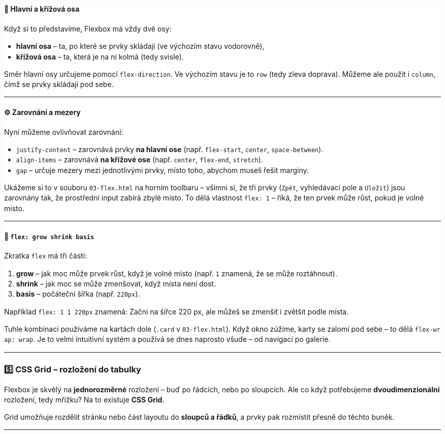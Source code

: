 #### 🧭 Hlavní a křížová osa

Když si to představíme, Flexbox má vždy dvě osy:

-   **hlavní osa** – ta, po které se prvky skládají (ve výchozím stavu vodorovně),
-   **křížová osa** – ta, která je na ni kolmá (tedy svisle).

Směr hlavní osy určujeme pomocí `flex-direction`.
Ve výchozím stavu je to `row` (tedy zleva doprava).
Můžeme ale použít i `column`, čímž se prvky skládají pod sebe.

---

#### ⚙️ Zarovnání a mezery

Nyní můžeme ovlivňovat zarovnání:

-   `justify-content` – zarovnává prvky **na hlavní ose** (např. `flex-start`, `center`, `space-between`).
-   `align-items` – zarovnává **na křížové ose** (např. `center`, `flex-end`, `stretch`).
-   `gap` – určuje mezery mezi jednotlivými prvky, místo toho, abychom museli řešit marginy.

Ukážeme si to v souboru `03-flex.html` na horním toolbaru –
všimni si, že tři prvky (`Zpět`, vyhledávací pole a `Uložit`) jsou zarovnány tak,
že prostřední input zabírá zbylé místo. To dělá vlastnost `flex: 1` – říká, že ten prvek může růst, pokud je volné místo.

---

#### 🌱 `flex: grow shrink basis`

Zkratka `flex` má tři části:

1. **grow** – jak moc může prvek růst, když je volné místo (např. `1` znamená, že se může roztáhnout).
2. **shrink** – jak moc se může zmenšovat, když místa není dost.
3. **basis** – počáteční šířka (např. `220px`).

Například `flex: 1 1 220px` znamená:
Začni na šířce 220 px, ale můžeš se zmenšit i zvětšit podle místa.

Tuhle kombinaci používáme na kartách dole (`.card` v `03-flex.html`).
Když okno zúžíme, karty se zalomí pod sebe – to dělá `flex-wrap: wrap`.
Je to velmi intuitivní systém a používá se dnes naprosto všude – od navigací po galerie.

---

### 5️⃣ CSS Grid – rozložení do tabulky

Flexbox je skvělý na **jednorozměrné** rozložení – buď po řádcích, nebo po sloupcích.
Ale co když potřebujeme **dvoudimenzionální** rozložení, tedy mřížku?
Na to existuje **CSS Grid**.

Grid umožňuje rozdělit stránku nebo část layoutu do **sloupců a řádků**,
a prvky pak rozmístit přesně do těchto buněk.

---
